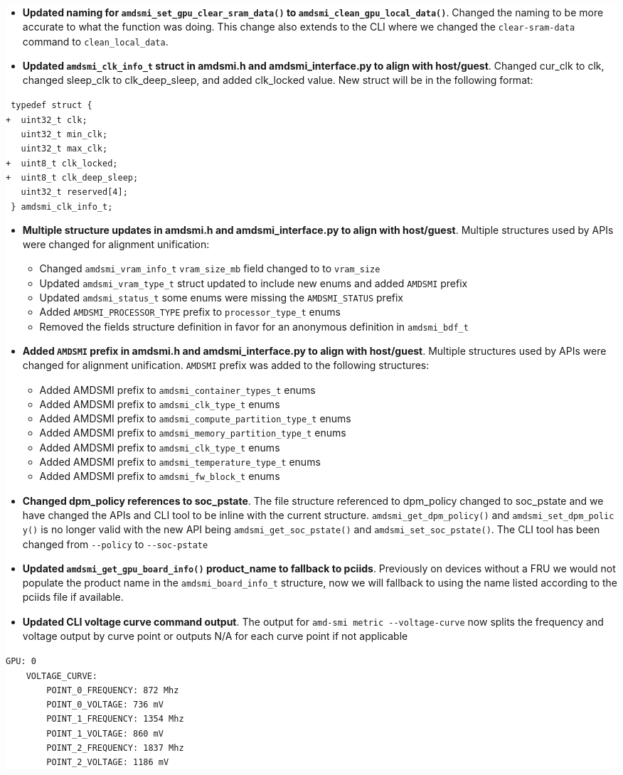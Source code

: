 - **Updated naming for `amdsmi_set_gpu_clear_sram_data()` to `amdsmi_clean_gpu_local_data()`**.
Changed the naming to be more accurate to what the function was doing. This change also extends to the CLI where we changed the `clear-sram-data` command to `clean_local_data`.

- **Updated `amdsmi_clk_info_t` struct in amdsmi.h and amdsmi_interface.py to align with host/guest**.
Changed cur_clk to clk, changed sleep_clk to clk_deep_sleep, and added clk_locked value. New struct will be in the following format:

```shell
 typedef struct {
+  uint32_t clk;
   uint32_t min_clk;
   uint32_t max_clk;
+  uint8_t clk_locked;
+  uint8_t clk_deep_sleep;
   uint32_t reserved[4];
 } amdsmi_clk_info_t;
```

- **Multiple structure updates in amdsmi.h and amdsmi_interface.py to align with host/guest**.
Multiple structures used by APIs were changed for alignment unification:
  - Changed `amdsmi_vram_info_t` `vram_size_mb` field changed to to `vram_size`
  - Updated `amdsmi_vram_type_t` struct updated to include new enums and added `AMDSMI` prefix
  - Updated `amdsmi_status_t` some enums were missing the `AMDSMI_STATUS` prefix
  - Added `AMDSMI_PROCESSOR_TYPE` prefix to `processor_type_t` enums
  - Removed the fields structure definition in favor for an anonymous definition in `amdsmi_bdf_t`

- **Added `AMDSMI` prefix in amdsmi.h and amdsmi_interface.py to align with host/guest**.
Multiple structures used by APIs were changed for alignment unification. `AMDSMI` prefix was added to the following structures:
  - Added AMDSMI prefix to `amdsmi_container_types_t` enums
  - Added AMDSMI prefix to `amdsmi_clk_type_t` enums
  - Added AMDSMI prefix to `amdsmi_compute_partition_type_t` enums
  - Added AMDSMI prefix to `amdsmi_memory_partition_type_t` enums
  - Added AMDSMI prefix to `amdsmi_clk_type_t` enums
  - Added AMDSMI prefix to `amdsmi_temperature_type_t` enums
  - Added AMDSMI prefix to `amdsmi_fw_block_t` enums

- **Changed dpm_policy references to soc_pstate**.
The file structure referenced to dpm_policy changed to soc_pstate and we have changed the APIs and CLI tool to be inline with the current structure. `amdsmi_get_dpm_policy()` and `amdsmi_set_dpm_policy()` is no longer valid with the new API being `amdsmi_get_soc_pstate()` and `amdsmi_set_soc_pstate()`. The CLI tool has been changed from `--policy` to `--soc-pstate`

- **Updated `amdsmi_get_gpu_board_info()` product_name to fallback to pciids**.
Previously on devices without a FRU we would not populate the product name in the `amdsmi_board_info_t` structure, now we will fallback to using the name listed according to the pciids file if available.

- **Updated CLI voltage curve command output**.
The output for `amd-smi metric --voltage-curve` now splits the frequency and voltage output by curve point or outputs N/A for each curve point if not applicable

```shell
GPU: 0
    VOLTAGE_CURVE:
        POINT_0_FREQUENCY: 872 Mhz
        POINT_0_VOLTAGE: 736 mV
        POINT_1_FREQUENCY: 1354 Mhz
        POINT_1_VOLTAGE: 860 mV
        POINT_2_FREQUENCY: 1837 Mhz
        POINT_2_VOLTAGE: 1186 mV
```

